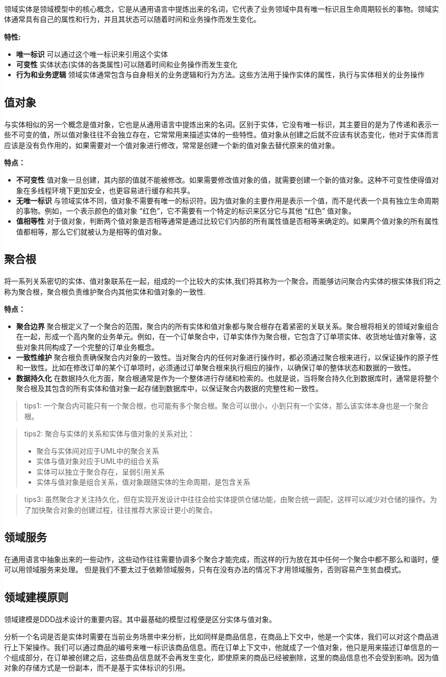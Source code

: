 领域实体是领域模型中的核心概念，它是从通用语言中提炼出来的名词，它代表了业务领域中具有唯一标识且生命周期较长的事物。领域实体通常具有自己的属性和行为，并且其状态可以随着时间和业务操作而发生变化。

**特性:**

- **唯一标识** 可以通过这个唯一标识来引用这个实体
- **可变性** 实体状态(实体的各类属性)可以随着时间和业务操作而发生变化
- **行为和业务逻辑** 领域实体通常包含与自身相关的业务逻辑和行为方法。这些方法用于操作实体的属性，执行与实体相关的业务操作

## 值对象

与实体相似的另一个概念是值对象，它也是从通用语言中提炼出来的名词。区别于实体，它没有唯一标识，其主要目的是为了传递和表示一些不可变的值，所以值对象往往不会独立存在，它常常用来描述实体的一些特性。值对象从创建之后就不应该有状态变化，他对于实体而言应该是没有负作用的，如果需要对一个值对象进行修改，常常是创建一个新的值对象去替代原来的值对象。

**特点：**

- **不可变性** 值对象一旦创建，其内部的值就不能被修改。如果需要修改值对象的值，就需要创建一个新的值对象。这种不可变性使得值对象在多线程环境下更加安全，也更容易进行缓存和共享。
- **无唯一标识** 与领域实体不同，值对象不需要有唯一的标识符。因为值对象的主要作用是表示一个值，而不是代表一个具有独立生命周期的事物。例如，一个表示颜色的值对象 “红色”，它不需要有一个特定的标识来区分它与其他 “红色” 值对象。
- **值相等性** 对于值对象，判断两个值对象是否相等通常是通过比较它们内部的所有属性值是否相等来确定的。如果两个值对象的所有属性值都相等，那么它们就被认为是相等的值对象。

## 聚合根

将一系列关系密切的实体、值对象联系在一起，组成的一个比较大的实体,我们将其称为一个聚合。而能够访问聚合内实体的根实体我们将之称为聚合根，聚合根负责维护聚合内其他实体和值对象的一致性.

**特点：**

- **聚合边界** 聚合根定义了一个聚合的范围，聚合内的所有实体和值对象都与聚合根存在着紧密的关联关系。聚合根将相关的领域对象组合在一起，形成一个高内聚的业务单元。例如，在一个订单聚合中，订单实体作为聚合根，它包含了订单项实体、收货地址值对象等，这些对象共同构成了一个完整的订单业务概念。
- **一致性维护** 聚合根负责确保聚合内对象的一致性。当对聚合内的任何对象进行操作时，都必须通过聚合根来进行，以保证操作的原子性和一致性。比如在修改订单的某个订单项时，必须通过订单聚合根来执行相应的操作，以确保订单的整体状态和数据的一致性。
- **数据持久化** 在数据持久化方面，聚合根通常是作为一个整体进行存储和检索的。也就是说，当将聚合持久化到数据库时，通常是将整个聚合根及其包含的所有实体和值对象一起存储到数据库中，以保证聚合内数据的完整性和一致性。

> tips1: 一个聚合内可能只有一个聚合根，也可能有多个聚合根。聚合可以很小，小到只有一个实体，那么该实体本身也是一个聚合根。

> tips2: 聚合与实体的关系和实体与值对象的关系对比：
> - 聚合与实体间对应于UML中的聚合关系
> - 实体与值对象对应于UML中的组合关系
> - 实体可以独立于聚合存在，呈弱引用关系
> - 实体与值对象是组合关系，值对象跟随实体的生命周期，是包含关系

> tips3: 虽然聚合才关注持久化，但在实现开发设计中往往会给实体提供仓储功能，由聚合统一调配，这样可以减少对仓储的操作。为了加快聚合对象的创建过程，往往推荐大家设计更小的聚合。

## 领域服务

在通用语言中抽象出来的一些动作，这些动作往往需要协调多个聚合才能完成，而这样的行为放在其中任何一个聚合中都不那么和谐时，便可以用领域服务来处理。 但是我们不要太过于依赖领域服务，只有在没有办法的情况下才用领域服务，否则容易产生贫血模式。


## 领域建模原则

领域建模是DDD战术设计的重要内容。其中最基础的模型过程便是区分实体与值对象。

分析一个名词是否是实体时需要在当前业务场景中来分析，比如同样是商品信息，在商品上下文中，他是一个实体，我们可以对这个商品进行上下架操作。我们可以通过商品的编号来唯一标识该商品信息。而在订单上下文中，他就成了一个值对象，他只是用来描述订单信息的一个组成部分，在订单被创建之后，这些商品信息就不会再发生变化，即使原来的商品已经被删除，这里的商品信息也不会受到影响。因为值对象的存储方式是一份副本，而不是基于实体标识的引用。
